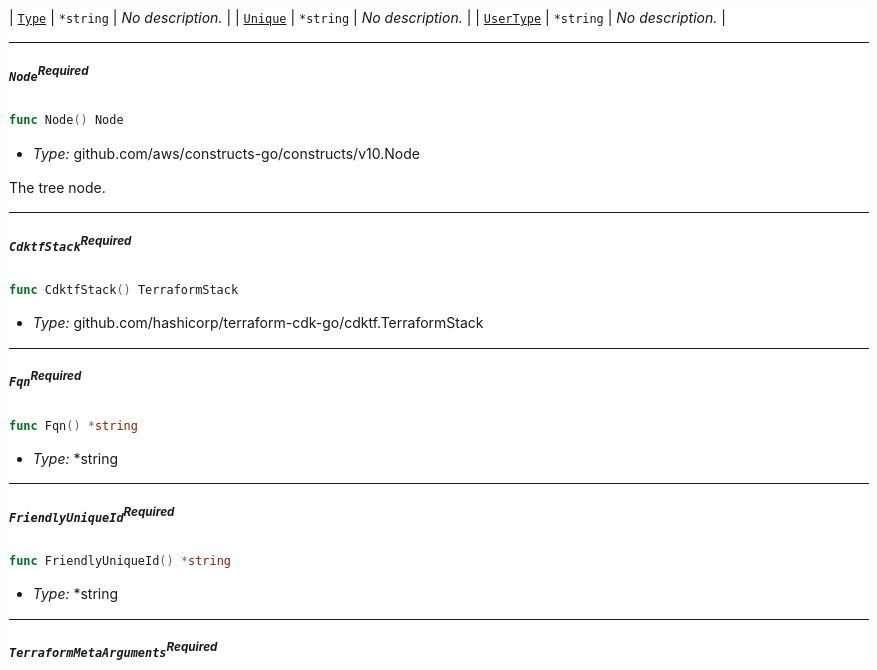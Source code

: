 | <code><a href="#@cdktf/provider-okta.userSchemaProperty.UserSchemaProperty.property.type">Type</a></code> | <code>*string</code> | *No description.* |
| <code><a href="#@cdktf/provider-okta.userSchemaProperty.UserSchemaProperty.property.unique">Unique</a></code> | <code>*string</code> | *No description.* |
| <code><a href="#@cdktf/provider-okta.userSchemaProperty.UserSchemaProperty.property.userType">UserType</a></code> | <code>*string</code> | *No description.* |

---

##### `Node`<sup>Required</sup> <a name="Node" id="@cdktf/provider-okta.userSchemaProperty.UserSchemaProperty.property.node"></a>

```go
func Node() Node
```

- *Type:* github.com/aws/constructs-go/constructs/v10.Node

The tree node.

---

##### `CdktfStack`<sup>Required</sup> <a name="CdktfStack" id="@cdktf/provider-okta.userSchemaProperty.UserSchemaProperty.property.cdktfStack"></a>

```go
func CdktfStack() TerraformStack
```

- *Type:* github.com/hashicorp/terraform-cdk-go/cdktf.TerraformStack

---

##### `Fqn`<sup>Required</sup> <a name="Fqn" id="@cdktf/provider-okta.userSchemaProperty.UserSchemaProperty.property.fqn"></a>

```go
func Fqn() *string
```

- *Type:* *string

---

##### `FriendlyUniqueId`<sup>Required</sup> <a name="FriendlyUniqueId" id="@cdktf/provider-okta.userSchemaProperty.UserSchemaProperty.property.friendlyUniqueId"></a>

```go
func FriendlyUniqueId() *string
```

- *Type:* *string

---

##### `TerraformMetaArguments`<sup>Required</sup> <a name="TerraformMetaArguments" id="@cdktf/provider-okta.userSchemaProperty.UserSchemaProperty.property.terraformMetaArguments"></a>
